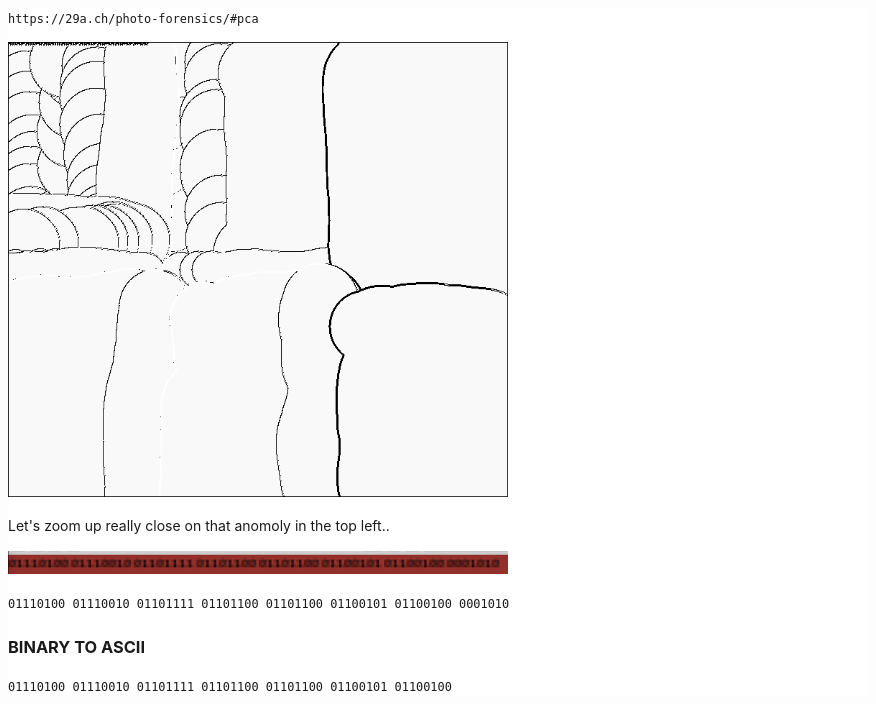 ```
https://29a.ch/photo-forensics/#pca
```

<img src="colors-29a.ch-photo.forensics-principal.component.analysis.luminance.gradient.png" width=500px>

Let's zoom up really close on that anomoly in the top left..

<img src="trolled-magnified.jpg" width=500px>

```
01110100 01110010 01101111 01101100 01101100 01100101 01100100 0001010
```

### BINARY TO ASCII

```
01110100 01110010 01101111 01101100 01101100 01100101 01100100
```
